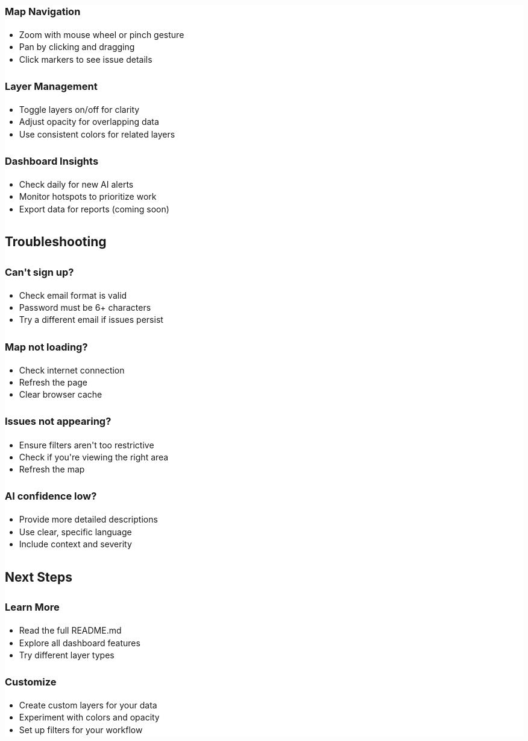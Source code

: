 ### Map Navigation
- Zoom with mouse wheel or pinch gesture
- Pan by clicking and dragging
- Click markers to see issue details

### Layer Management
- Toggle layers on/off for clarity
- Adjust opacity for overlapping data
- Use consistent colors for related layers

### Dashboard Insights
- Check daily for new AI alerts
- Monitor hotspots to prioritize work
- Export data for reports (coming soon)

## Troubleshooting

### Can't sign up?
- Check email format is valid
- Password must be 6+ characters
- Try a different email if issues persist

### Map not loading?
- Check internet connection
- Refresh the page
- Clear browser cache

### Issues not appearing?
- Ensure filters aren't too restrictive
- Check if you're viewing the right area
- Refresh the map

### AI confidence low?
- Provide more detailed descriptions
- Use clear, specific language
- Include context and severity

## Next Steps

### Learn More
- Read the full README.md
- Explore all dashboard features
- Try different layer types

### Customize
- Create custom layers for your data
- Experiment with colors and opacity
- Set up filters for your workflow
